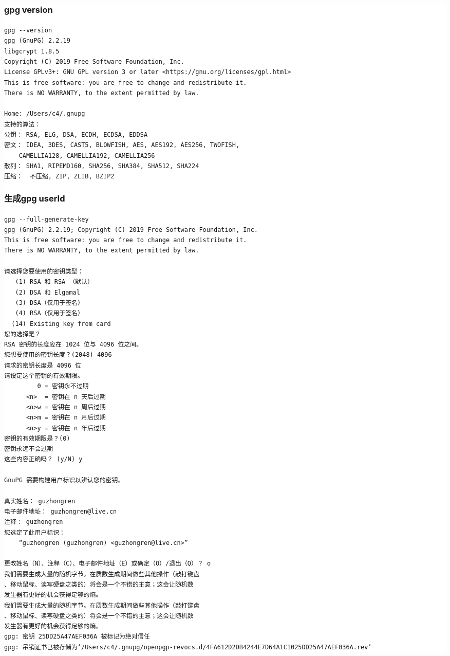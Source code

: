 ### gpg version
```shell
gpg --version
gpg (GnuPG) 2.2.19
libgcrypt 1.8.5
Copyright (C) 2019 Free Software Foundation, Inc.
License GPLv3+: GNU GPL version 3 or later <https://gnu.org/licenses/gpl.html>
This is free software: you are free to change and redistribute it.
There is NO WARRANTY, to the extent permitted by law.

Home: /Users/c4/.gnupg
支持的算法：
公钥： RSA, ELG, DSA, ECDH, ECDSA, EDDSA
密文： IDEA, 3DES, CAST5, BLOWFISH, AES, AES192, AES256, TWOFISH,
    CAMELLIA128, CAMELLIA192, CAMELLIA256
散列： SHA1, RIPEMD160, SHA256, SHA384, SHA512, SHA224
压缩：  不压缩, ZIP, ZLIB, BZIP2
```
### 生成gpg userId

```shell
gpg --full-generate-key
gpg (GnuPG) 2.2.19; Copyright (C) 2019 Free Software Foundation, Inc.
This is free software: you are free to change and redistribute it.
There is NO WARRANTY, to the extent permitted by law.

请选择您要使用的密钥类型：
   (1) RSA 和 RSA （默认）
   (2) DSA 和 Elgamal
   (3) DSA（仅用于签名）
   (4) RSA（仅用于签名）
  (14) Existing key from card
您的选择是？
RSA 密钥的长度应在 1024 位与 4096 位之间。
您想要使用的密钥长度？(2048) 4096
请求的密钥长度是 4096 位
请设定这个密钥的有效期限。
         0 = 密钥永不过期
      <n>  = 密钥在 n 天后过期
      <n>w = 密钥在 n 周后过期
      <n>m = 密钥在 n 月后过期
      <n>y = 密钥在 n 年后过期
密钥的有效期限是？(0)
密钥永远不会过期
这些内容正确吗？ (y/N) y

GnuPG 需要构建用户标识以辨认您的密钥。

真实姓名： guzhongren
电子邮件地址： guzhongren@live.cn
注释： guzhongren
您选定了此用户标识：
    “guzhongren (guzhongren) <guzhongren@live.cn>”

更改姓名（N）、注释（C）、电子邮件地址（E）或确定（O）/退出（Q）？ o
我们需要生成大量的随机字节。在质数生成期间做些其他操作（敲打键盘
、移动鼠标、读写硬盘之类的）将会是一个不错的主意；这会让随机数
发生器有更好的机会获得足够的熵。
我们需要生成大量的随机字节。在质数生成期间做些其他操作（敲打键盘
、移动鼠标、读写硬盘之类的）将会是一个不错的主意；这会让随机数
发生器有更好的机会获得足够的熵。
gpg: 密钥 25DD25A47AEF036A 被标记为绝对信任
gpg: 吊销证书已被存储为‘/Users/c4/.gnupg/openpgp-revocs.d/4FA612D2DB4244E7D64A1C1025DD25A47AEF036A.rev’
```